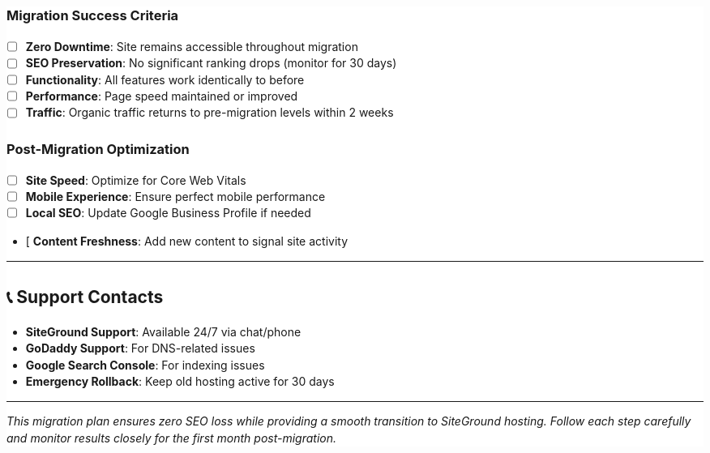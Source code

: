 ### **Migration Success Criteria**
- [ ] **Zero Downtime**: Site remains accessible throughout migration
- [ ] **SEO Preservation**: No significant ranking drops (monitor for 30 days)
- [ ] **Functionality**: All features work identically to before
- [ ] **Performance**: Page speed maintained or improved
- [ ] **Traffic**: Organic traffic returns to pre-migration levels within 2 weeks

### **Post-Migration Optimization**
- [ ] **Site Speed**: Optimize for Core Web Vitals
- [ ] **Mobile Experience**: Ensure perfect mobile performance
- [ ] **Local SEO**: Update Google Business Profile if needed
- [ **Content Freshness**: Add new content to signal site activity

---

## 📞 **Support Contacts**

- **SiteGround Support**: Available 24/7 via chat/phone
- **GoDaddy Support**: For DNS-related issues
- **Google Search Console**: For indexing issues
- **Emergency Rollback**: Keep old hosting active for 30 days

---

*This migration plan ensures zero SEO loss while providing a smooth transition to SiteGround hosting. Follow each step carefully and monitor results closely for the first month post-migration.*
